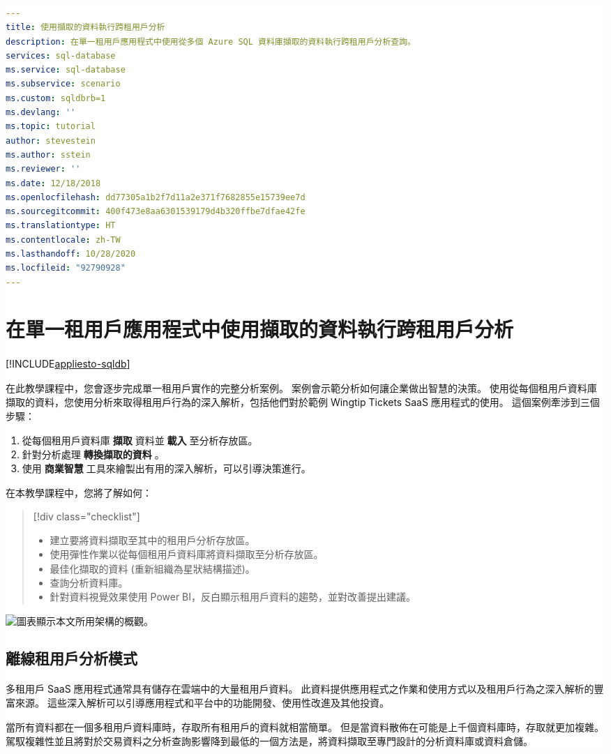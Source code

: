 ```yaml
---
title: 使用擷取的資料執行跨租用戶分析
description: 在單一租用戶應用程式中使用從多個 Azure SQL 資料庫擷取的資料執行跨租用戶分析查詢。
services: sql-database
ms.service: sql-database
ms.subservice: scenario
ms.custom: sqldbrb=1
ms.devlang: ''
ms.topic: tutorial
author: stevestein
ms.author: sstein
ms.reviewer: ''
ms.date: 12/18/2018
ms.openlocfilehash: dd77305a1b2f7d11a2e371f7682855e15739ee7d
ms.sourcegitcommit: 400f473e8aa6301539179d4b320ffbe7dfae42fe
ms.translationtype: HT
ms.contentlocale: zh-TW
ms.lasthandoff: 10/28/2020
ms.locfileid: "92790928"
---
```

# <a name="cross-tenant-analytics-using-extracted-data---single-tenant-app"></a>在單一租用戶應用程式中使用擷取的資料執行跨租用戶分析
[!INCLUDE[appliesto-sqldb](../includes/appliesto-sqldb.md)]
 
在此教學課程中，您會逐步完成單一租用戶實作的完整分析案例。 案例會示範分析如何讓企業做出智慧的決策。 使用從每個租用戶資料庫擷取的資料，您使用分析來取得租用戶行為的深入解析，包括他們對於範例 Wingtip Tickets SaaS 應用程式的使用。 這個案例牽涉到三個步驟： 

1.  從每個租用戶資料庫 **擷取** 資料並 **載入** 至分析存放區。
2.  針對分析處理 **轉換擷取的資料** 。
3.  使用 **商業智慧** 工具來繪製出有用的深入解析，可以引導決策進行。 

在本教學課程中，您將了解如何：

> [!div class="checklist"]
> - 建立要將資料擷取至其中的租用戶分析存放區。
> - 使用彈性作業以從每個租用戶資料庫將資料擷取至分析存放區。
> - 最佳化擷取的資料 (重新組織為星狀結構描述)。
> - 查詢分析資料庫。
> - 針對資料視覺效果使用 Power BI，反白顯示租用戶資料的趨勢，並對改善提出建議。

![圖表顯示本文所用架構的概觀。](./media/saas-tenancy-tenant-analytics/architectureOverview.png)

## <a name="offline-tenant-analytics-pattern"></a>離線租用戶分析模式

多租用戶 SaaS 應用程式通常具有儲存在雲端中的大量租用戶資料。 此資料提供應用程式之作業和使用方式以及租用戶行為之深入解析的豐富來源。 這些深入解析可以引導應用程式和平台中的功能開發、使用性改進及其他投資。

當所有資料都在一個多租用戶資料庫時，存取所有租用戶的資料就相當簡單。 但是當資料散佈在可能是上千個資料庫時，存取就更加複雜。 駕馭複雜性並且將對於交易資料之分析查詢影響降到最低的一個方法是，將資料擷取至專門設計的分析資料庫或資料倉儲。
